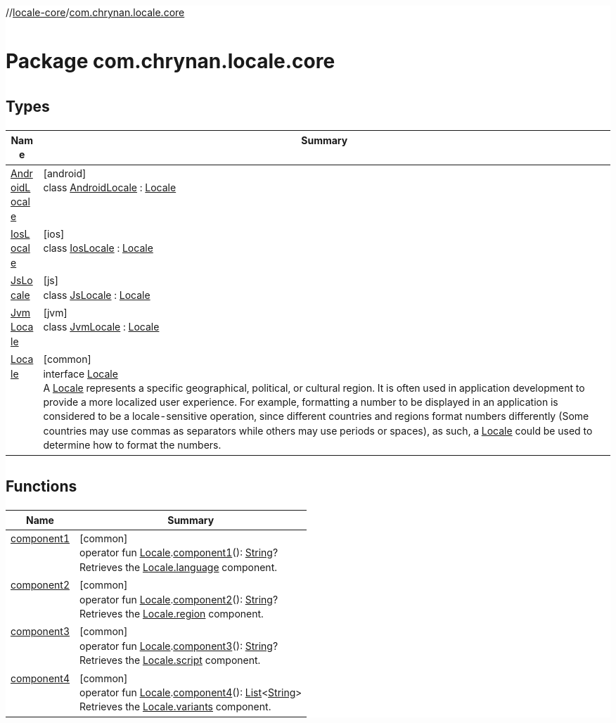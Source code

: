 //[locale-core](../../index.md)/[com.chrynan.locale.core](index.md)

# Package com.chrynan.locale.core

## Types

| Name | Summary |
|---|---|
| [AndroidLocale](-android-locale/index.md) | [android]<br>class [AndroidLocale](-android-locale/index.md) : [Locale](-locale/index.md#-1762194833%2FExtensions%2F-362537344) |
| [IosLocale](-ios-locale/index.md) | [ios]<br>class [IosLocale](-ios-locale/index.md) : [Locale](-locale/index.md#-1762194833%2FExtensions%2F2109559298) |
| [JsLocale](-js-locale/index.md) | [js]<br>class [JsLocale](-js-locale/index.md) : [Locale](-locale/index.md#-1762194833%2FExtensions%2F1142978236) |
| [JvmLocale](-jvm-locale/index.md) | [jvm]<br>class [JvmLocale](-jvm-locale/index.md) : [Locale](-locale/index.md#-1762194833%2FExtensions%2F-1283056228) |
| [Locale](-locale/index.md) | [common]<br>interface [Locale](-locale/index.md)<br>A [Locale](-locale/index.md) represents a specific geographical, political, or cultural region. It is often used in application development to provide a more localized user experience. For example, formatting a number to be displayed in an application is considered to be a locale-sensitive operation, since different countries and regions format numbers differently (Some countries may use commas as separators while others may use periods or spaces), as such, a [Locale](-locale/index.md) could be used to determine how to format the numbers. |

## Functions

| Name | Summary |
|---|---|
| [component1](component1.md) | [common]<br>operator fun [Locale](-locale/index.md).[component1](component1.md)(): [String](https://kotlinlang.org/api/latest/jvm/stdlib/kotlin/-string/index.html)?<br>Retrieves the [Locale.language](-locale/language.md) component. |
| [component2](component2.md) | [common]<br>operator fun [Locale](-locale/index.md).[component2](component2.md)(): [String](https://kotlinlang.org/api/latest/jvm/stdlib/kotlin/-string/index.html)?<br>Retrieves the [Locale.region](-locale/region.md) component. |
| [component3](component3.md) | [common]<br>operator fun [Locale](-locale/index.md).[component3](component3.md)(): [String](https://kotlinlang.org/api/latest/jvm/stdlib/kotlin/-string/index.html)?<br>Retrieves the [Locale.script](-locale/script.md) component. |
| [component4](component4.md) | [common]<br>operator fun [Locale](-locale/index.md).[component4](component4.md)(): [List](https://kotlinlang.org/api/latest/jvm/stdlib/kotlin.collections/-list/index.html)&lt;[String](https://kotlinlang.org/api/latest/jvm/stdlib/kotlin/-string/index.html)&gt;<br>Retrieves the [Locale.variants](-locale/variants.md) component. |